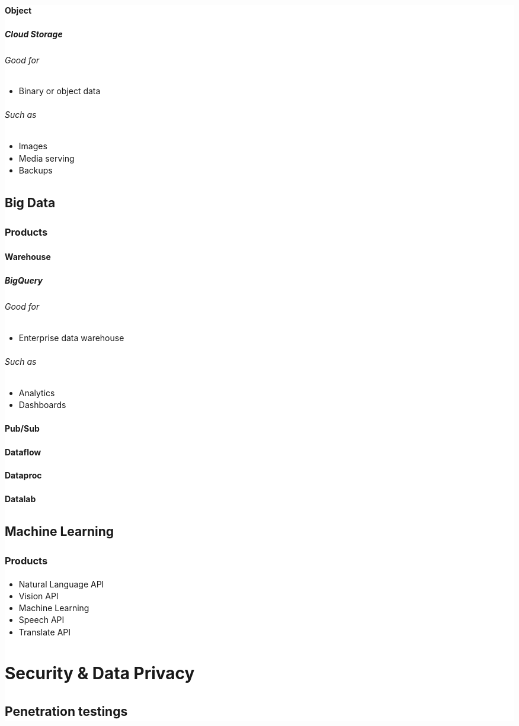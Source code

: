 #### Object

##### Cloud Storage

###### Good for

- Binary or object data

###### Such as

- Images
- Media serving
- Backups

## Big Data

### Products

#### Warehouse

##### BigQuery

###### Good for

- Enterprise data warehouse

###### Such as

- Analytics
- Dashboards

#### Pub/Sub

#### Dataflow

#### Dataproc

#### Datalab

## Machine Learning

### Products

- Natural Language API
- Vision API
- Machine Learning
- Speech API
- Translate API

# Security & Data Privacy

## Penetration testings
